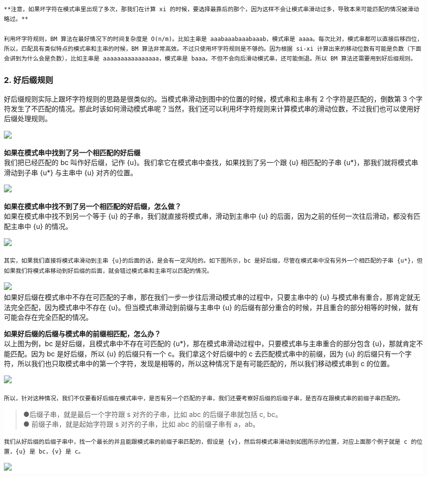   
  
	**注意，如果坏字符在模式串里出现了多次，那我们在计算 xi 的时候，要选择最靠后的那个，因为这样不会让模式串滑动过多，导致本来可能匹配的情况被滑动略过。**  
  
	利用坏字符规则，BM 算法在最好情况下的时间复杂度是 O(n/m)。比如主串是 aaabaaabaaabaaab，模式串是 aaaa。每次比对，模式串都可以直接后移四位，所以，匹配具有类似特点的模式串和主串的时候，BM 算法非常高效。不过只使用坏字符规则是不够的。因为根据 si-xi 计算出来的移动位数有可能是负数（下面会讲到为什么会是负数），比如主串是 aaaaaaaaaaaaaaaa，模式串是 baaa。不但不会向后滑动模式串，还可能倒退。所以 BM 算法还需要用到好后缀规则。

### 2. 好后缀规则
好后缀规则实际上跟坏字符规则的思路是很类似的。当模式串滑动到图中的位置的时候，模式串和主串有 2 个字符是匹配的，倒数第 3 个字符发生了不匹配的情况。那此时该如何滑动模式串呢？当然，我们还可以利用坏字符规则来计算模式串的滑动位数，不过我们也可以使用好后缀处理规则。

  
![](https://cdn.nlark.com/yuque/0/2020/png/401196/1597319186643-bbc107f6-6f6a-4277-8307-cf484aa81aba.png?x-oss-process=image%2Fresize%2Cw_645%2Climit_0)

  
**如果在模式串中找到了另一个相匹配的好后缀**  
	我们把已经匹配的 bc 叫作好后缀，记作 {u}。我们拿它在模式串中查找，如果找到了另一个跟 {u} 相匹配的子串 {u*}，那我们就将模式串滑动到子串 {u*} 与主串中 {u} 对齐的位置。  


![](https://cdn.nlark.com/yuque/0/2020/png/401196/1597319296621-e44e93e6-d133-4cf0-b7cb-bf8779d04338.png?x-oss-process=image%2Fresize%2Cw_642%2Climit_0)

  
**如果在模式串中找不到了另一个相匹配的好后缀，怎么做？**  
	如果在模式串中找不到另一个等于 {u} 的子串，我们就直接将模式串，滑动到主串中 {u} 的后面，因为之前的任何一次往后滑动，都没有匹配主串中 {u} 的情况。



![](https://cdn.nlark.com/yuque/0/2020/png/401196/1597319742732-efb31521-8a73-43d3-98e8-813c7942b0a2.png?x-oss-process=image%2Fresize%2Cw_650%2Climit_0)

  
	其实，如果我们直接将模式串滑动到主串 {u}的后面的话，是会有一定风险的。如下图所示，bc 是好后缀，尽管在模式串中没有另外一个相匹配的子串 {u*}，但如果我们将模式串移动到好后缀的后面，就会错过模式串和主串可以匹配的情况。

![](https://cdn.nlark.com/yuque/0/2020/png/401196/1597319821836-b48e3d82-179d-4471-afae-cc281172df16.png?x-oss-process=image%2Fresize%2Cw_670%2Climit_0)  
	如果好后缀在模式串中不存在可匹配的子串，那在我们一步一步往后滑动模式串的过程中，只要主串中的 {u} 与模式串有重合，那肯定就无法完全匹配，因为模式串中不存在 {u}。但当模式串滑动到前缀与主串中 {u} 的后缀有部分重合的时候，并且重合的部分相等的时候，就有可能会存在完全匹配的情况。  
  
**如果好后缀的后缀与模式串的前缀相匹配，怎么办？**  
	以上图为例，bc 是好后缀，且模式串中不存在可匹配的 {u*}，那在模式串滑动过程中，只要模式串与主串重合的部分包含 {u}，那就肯定不能匹配。因为 bc 是好后缀，所以 {u} 的后缀只有一个 c。我们拿这个好后缀中的 c 去匹配模式串中的前缀，因为 {u} 的后缀只有一个字符，所以我们也只取模式串中的第一个字符，发现是相等的，所以这种情况下是有可能匹配的，所以我们移动模式串到 c 的位置。



![](https://cdn.nlark.com/yuque/0/2020/png/401196/1597320463112-6d2dfa6d-0e77-40cd-836a-0bcd713a958d.png?x-oss-process=image%2Fresize%2Cw_493%2Climit_0)

  
	所以，针对这种情况，我们不仅要看好后缀在模式串中，是否有另一个匹配的子串，我们还要考察好后缀的后缀子串，是否存在跟模式串的前缀子串匹配的。  


> ●后缀子串，就是最后一个字符跟 s 对齐的子串，比如 abc 的后缀子串就包括 c, bc。  
  ● 前缀子串，就是起始字符跟 s 对齐的子串，比如 abc 的前缀子串有 a，ab。
>

  
	我们从好后缀的后缀子串中，找一个最长的并且能跟模式串的前缀子串匹配的，假设是 {v}，然后将模式串滑动到如图所示的位置，对应上面那个例子就是 c 的位置，{u} 是 bc，{v} 是 c。



![](https://cdn.nlark.com/yuque/0/2020/png/401196/1597321033232-307841d1-7a9c-4203-9725-9f432b61c3dd.png?x-oss-process=image%2Fresize%2Cw_480%2Climit_0)
